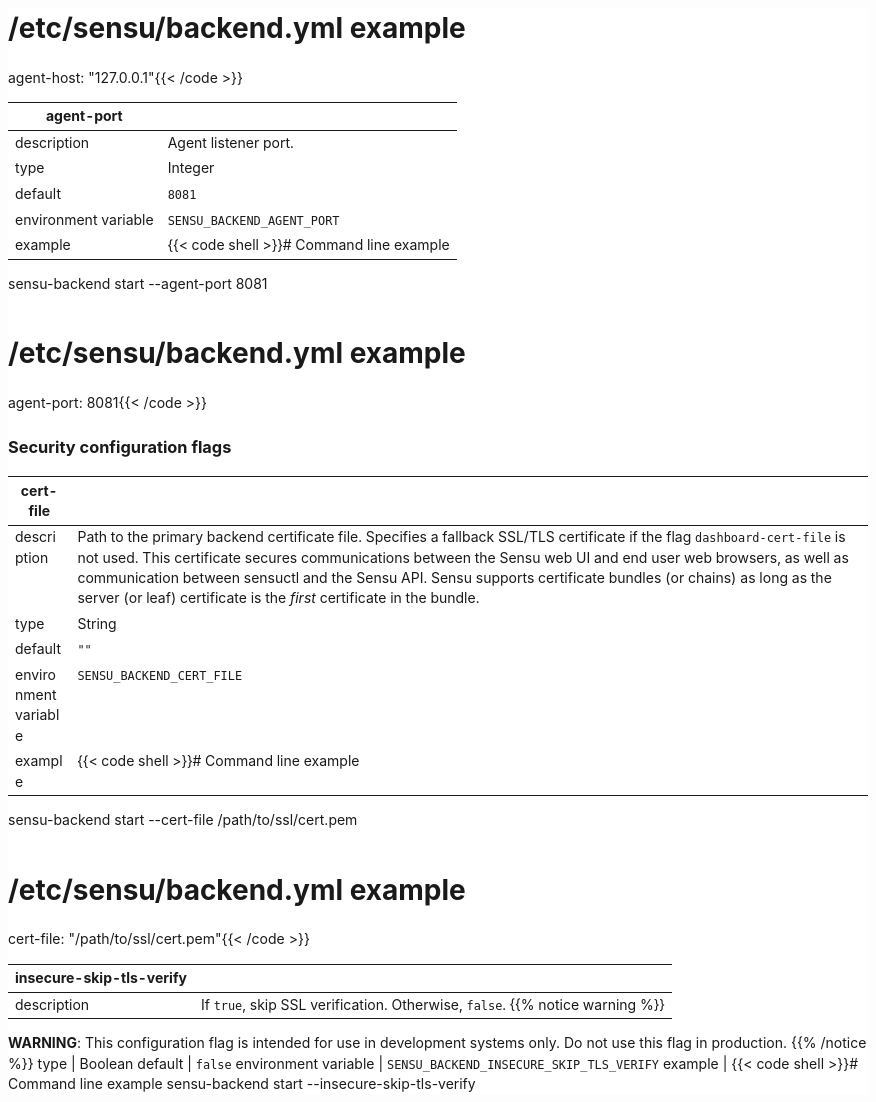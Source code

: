 # /etc/sensu/backend.yml example
agent-host: "127.0.0.1"{{< /code >}}


| agent-port |      |
-------------|------
description  | Agent listener port.
type         | Integer
default      | `8081`
environment variable | `SENSU_BACKEND_AGENT_PORT`
example      | {{< code shell >}}# Command line example
sensu-backend start --agent-port 8081

# /etc/sensu/backend.yml example
agent-port: 8081{{< /code >}}


### Security configuration flags

| cert-file  |      |
-------------|------
description  | Path to the primary backend certificate file. Specifies a fallback SSL/TLS certificate if the flag `dashboard-cert-file` is not used. This certificate secures communications between the Sensu web UI and end user web browsers, as well as communication between sensuctl and the Sensu API. Sensu supports certificate bundles (or chains) as long as the server (or leaf) certificate is the *first* certificate in the bundle.
type         | String
default      | `""`
environment variable | `SENSU_BACKEND_CERT_FILE`
example      | {{< code shell >}}# Command line example
sensu-backend start --cert-file /path/to/ssl/cert.pem

# /etc/sensu/backend.yml example
cert-file: "/path/to/ssl/cert.pem"{{< /code >}}


| insecure-skip-tls-verify |      |
---------------------------|------
description                | If `true`, skip SSL verification. Otherwise, `false`. {{% notice warning %}}
**WARNING**: This configuration flag is intended for use in development systems only. Do not use this flag in production.
{{% /notice %}}
type                       | Boolean
default                    | `false`
environment variable | `SENSU_BACKEND_INSECURE_SKIP_TLS_VERIFY`
example                    | {{< code shell >}}# Command line example
sensu-backend start --insecure-skip-tls-verify
